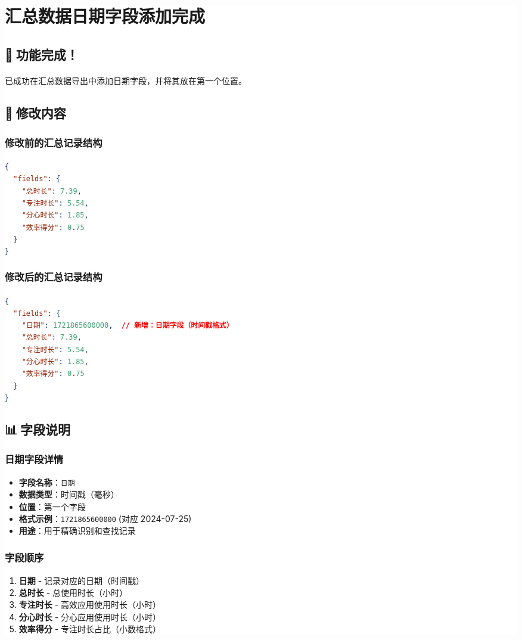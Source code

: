 # 汇总数据日期字段添加完成

## 🎉 功能完成！

已成功在汇总数据导出中添加日期字段，并将其放在第一个位置。

## 🔧 修改内容

### **修改前的汇总记录结构**
```json
{
  "fields": {
    "总时长": 7.39,
    "专注时长": 5.54,
    "分心时长": 1.85,
    "效率得分": 0.75
  }
}
```

### **修改后的汇总记录结构**
```json
{
  "fields": {
    "日期": 1721865600000,  // 新增：日期字段（时间戳格式）
    "总时长": 7.39,
    "专注时长": 5.54,
    "分心时长": 1.85,
    "效率得分": 0.75
  }
}
```

## 📊 字段说明

### **日期字段详情**
- **字段名称**：`日期`
- **数据类型**：时间戳（毫秒）
- **位置**：第一个字段
- **格式示例**：`1721865600000` (对应 2024-07-25)
- **用途**：用于精确识别和查找记录

### **字段顺序**
1. **日期** - 记录对应的日期（时间戳）
2. **总时长** - 总使用时长（小时）
3. **专注时长** - 高效应用使用时长（小时）
4. **分心时长** - 分心应用使用时长（小时）
5. **效率得分** - 专注时长占比（小数格式）

